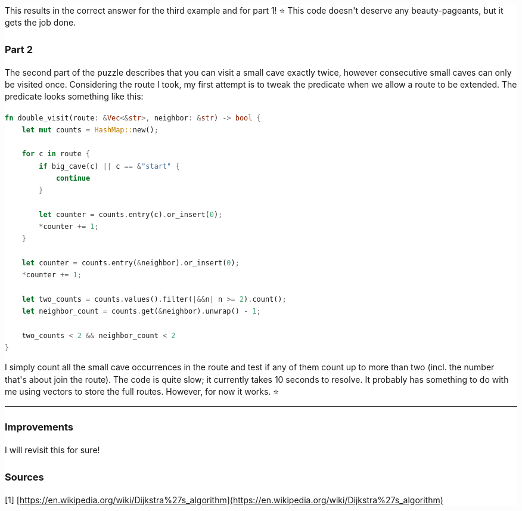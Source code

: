 This results in the correct answer for the third example and for part 1! ⭐️ This code doesn't deserve any beauty-pageants, but it gets the job done.

### Part 2
The second part of the puzzle describes that you can visit a small cave exactly twice, however consecutive small caves can only be visited once. Considering the route I took, my first attempt is to tweak the predicate when we allow a route to be extended. The predicate looks something like this:

```rust
fn double_visit(route: &Vec<&str>, neighbor: &str) -> bool {
    let mut counts = HashMap::new();

    for c in route {
        if big_cave(c) || c == &"start" {
            continue
        }

        let counter = counts.entry(c).or_insert(0);
        *counter += 1;
    }

    let counter = counts.entry(&neighbor).or_insert(0);
    *counter += 1;

    let two_counts = counts.values().filter(|&&n| n >= 2).count();
    let neighbor_count = counts.get(&neighbor).unwrap() - 1;

    two_counts < 2 && neighbor_count < 2
}
```

I simply count all the small cave occurrences in the route and test if any of them count up to more than two (incl. the number that's about join the route). The code is quite slow; it currently takes 10 seconds to resolve. It probably has something to do with me using vectors to store the full routes. However, for now it works. ⭐️

---

### Improvements
I will revisit this for sure!

### Sources
\[1\] [https://en.wikipedia.org/wiki/Dijkstra%27s_algorithm](https://en.wikipedia.org/wiki/Dijkstra%27s_algorithm)
